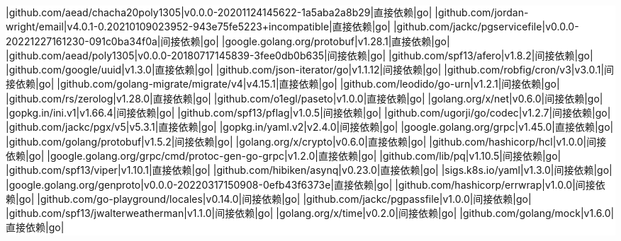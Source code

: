 |github.com/aead/chacha20poly1305|v0.0.0-20201124145622-1a5aba2a8b29|直接依赖|go|
|github.com/jordan-wright/email|v4.0.1-0.20210109023952-943e75fe5223+incompatible|直接依赖|go|
|github.com/jackc/pgservicefile|v0.0.0-20221227161230-091c0ba34f0a|间接依赖|go|
|google.golang.org/protobuf|v1.28.1|直接依赖|go|
|github.com/aead/poly1305|v0.0.0-20180717145839-3fee0db0b635|间接依赖|go|
|github.com/spf13/afero|v1.8.2|间接依赖|go|
|github.com/google/uuid|v1.3.0|直接依赖|go|
|github.com/json-iterator/go|v1.1.12|间接依赖|go|
|github.com/robfig/cron/v3|v3.0.1|间接依赖|go|
|github.com/golang-migrate/migrate/v4|v4.15.1|直接依赖|go|
|github.com/leodido/go-urn|v1.2.1|间接依赖|go|
|github.com/rs/zerolog|v1.28.0|直接依赖|go|
|github.com/o1egl/paseto|v1.0.0|直接依赖|go|
|golang.org/x/net|v0.6.0|间接依赖|go|
|gopkg.in/ini.v1|v1.66.4|间接依赖|go|
|github.com/spf13/pflag|v1.0.5|间接依赖|go|
|github.com/ugorji/go/codec|v1.2.7|间接依赖|go|
|github.com/jackc/pgx/v5|v5.3.1|直接依赖|go|
|gopkg.in/yaml.v2|v2.4.0|间接依赖|go|
|google.golang.org/grpc|v1.45.0|直接依赖|go|
|github.com/golang/protobuf|v1.5.2|间接依赖|go|
|golang.org/x/crypto|v0.6.0|直接依赖|go|
|github.com/hashicorp/hcl|v1.0.0|间接依赖|go|
|google.golang.org/grpc/cmd/protoc-gen-go-grpc|v1.2.0|直接依赖|go|
|github.com/lib/pq|v1.10.5|间接依赖|go|
|github.com/spf13/viper|v1.10.1|直接依赖|go|
|github.com/hibiken/asynq|v0.23.0|直接依赖|go|
|sigs.k8s.io/yaml|v1.3.0|间接依赖|go|
|google.golang.org/genproto|v0.0.0-20220317150908-0efb43f6373e|直接依赖|go|
|github.com/hashicorp/errwrap|v1.0.0|间接依赖|go|
|github.com/go-playground/locales|v0.14.0|间接依赖|go|
|github.com/jackc/pgpassfile|v1.0.0|间接依赖|go|
|github.com/spf13/jwalterweatherman|v1.1.0|间接依赖|go|
|golang.org/x/time|v0.2.0|间接依赖|go|
|github.com/golang/mock|v1.6.0|直接依赖|go|
